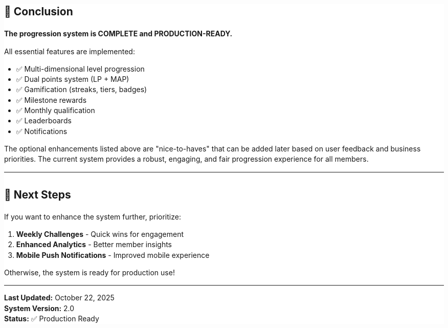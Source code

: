 
## 🎯 Conclusion

**The progression system is COMPLETE and PRODUCTION-READY.**

All essential features are implemented:
- ✅ Multi-dimensional level progression
- ✅ Dual points system (LP + MAP)
- ✅ Gamification (streaks, tiers, badges)
- ✅ Milestone rewards
- ✅ Monthly qualification
- ✅ Leaderboards
- ✅ Notifications

The optional enhancements listed above are "nice-to-haves" that can be added later based on user feedback and business priorities. The current system provides a robust, engaging, and fair progression experience for all members.

---

## 📝 Next Steps

If you want to enhance the system further, prioritize:

1. **Weekly Challenges** - Quick wins for engagement
2. **Enhanced Analytics** - Better member insights
3. **Mobile Push Notifications** - Improved mobile experience

Otherwise, the system is ready for production use!

---

**Last Updated:** October 22, 2025  
**System Version:** 2.0  
**Status:** ✅ Production Ready
